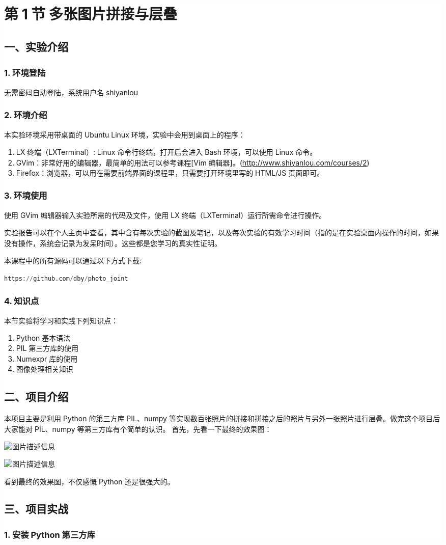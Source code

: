 # 第 1 节 多张图片拼接与层叠

## 一、实验介绍

### 1\. 环境登陆

无需密码自动登陆，系统用户名 shiyanlou

### 2\. 环境介绍

本实验环境采用带桌面的 Ubuntu Linux 环境，实验中会用到桌面上的程序：

1.  LX 终端（LXTerminal）: Linux 命令行终端，打开后会进入 Bash 环境，可以使用 Linux 命令。
2.  GVim：非常好用的编辑器，最简单的用法可以参考课程[Vim 编辑器]。(http://www.shiyanlou.com/courses/2)
3.  Firefox：浏览器，可以用在需要前端界面的课程里，只需要打开环境里写的 HTML/JS 页面即可。

### 3\. 环境使用

使用 GVim 编辑器输入实验所需的代码及文件，使用 LX 终端（LXTerminal）运行所需命令进行操作。

实验报告可以在个人主页中查看，其中含有每次实验的截图及笔记，以及每次实验的有效学习时间（指的是在实验桌面内操作的时间，如果没有操作，系统会记录为发呆时间）。这些都是您学习的真实性证明。

本课程中的所有源码可以通过以下方式下载:

```py
https://github.com/dby/photo_joint 
```

### 4\. 知识点

本节实验将学习和实践下列知识点：

1.  Python 基本语法
2.  PIL 第三方库的使用
3.  Numexpr 库的使用
4.  图像处理相关知识

## 二、项目介绍

本项目主要是利用 Python 的第三方库 PIL、numpy 等实现数百张照片的拼接和拼接之后的照片与另外一张照片进行层叠。做完这个项目后大家能对 PIL、numpy 等第三方库有个简单的认识。 首先，先看一下最终的效果图：

![图片描述信息](img/6ad4d10dcd27dfc0edc19cdc34c8b7bc.jpg)

![图片描述信息](img/059a317fb54f39e733b4bf067c4aaa80.jpg)

看到最终的效果图，不仅感慨 Python 还是很强大的。

## 三、项目实战

### 1\. 安装 Python 第三方库
